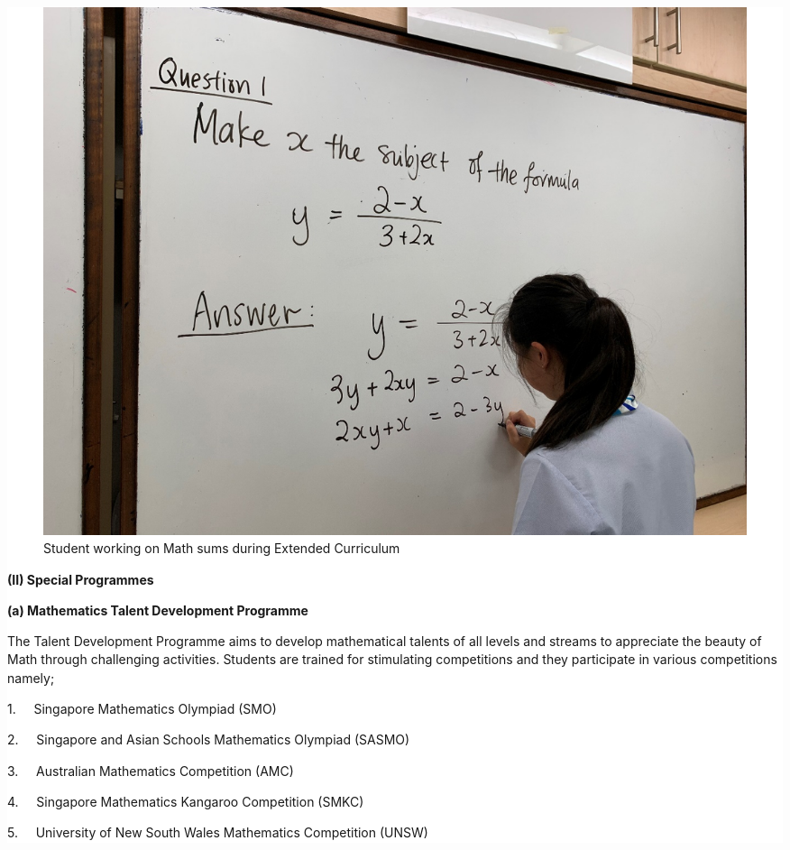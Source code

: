 <figure><img src="/images/Mathematics5.jpeg" style="width:100%"><figcaption> Student working on Math sums during Extended Curriculum</figcaption></figure>


**(II) Special Programmes**

**(a) Mathematics Talent Development Programme**

The Talent Development Programme aims to develop mathematical talents of all levels and streams to appreciate the beauty of Math through challenging activities. Students are trained for stimulating competitions and they participate in various competitions namely;

1.     Singapore Mathematics Olympiad (SMO)

2.     Singapore and Asian Schools Mathematics Olympiad (SASMO)

3.     Australian Mathematics Competition (AMC)

4.     Singapore Mathematics Kangaroo Competition (SMKC)

5.     University of New South Wales Mathematics Competition (UNSW)



